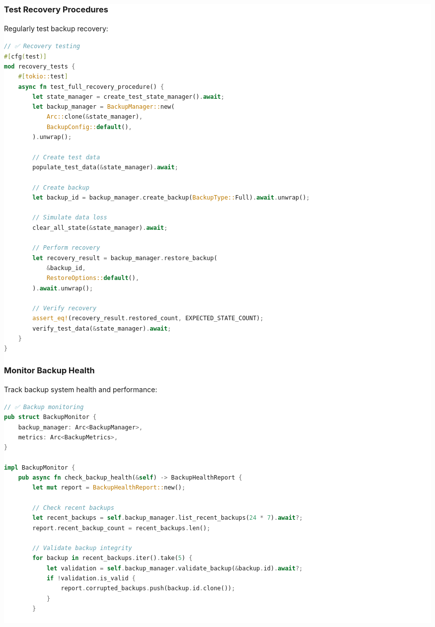 ### Test Recovery Procedures

Regularly test backup recovery:

```rust
// ✅ Recovery testing
#[cfg(test)]
mod recovery_tests {
    #[tokio::test]
    async fn test_full_recovery_procedure() {
        let state_manager = create_test_state_manager().await;
        let backup_manager = BackupManager::new(
            Arc::clone(&state_manager),
            BackupConfig::default(),
        ).unwrap();
        
        // Create test data
        populate_test_data(&state_manager).await;
        
        // Create backup
        let backup_id = backup_manager.create_backup(BackupType::Full).await.unwrap();
        
        // Simulate data loss
        clear_all_state(&state_manager).await;
        
        // Perform recovery
        let recovery_result = backup_manager.restore_backup(
            &backup_id,
            RestoreOptions::default(),
        ).await.unwrap();
        
        // Verify recovery
        assert_eq!(recovery_result.restored_count, EXPECTED_STATE_COUNT);
        verify_test_data(&state_manager).await;
    }
}
```

### Monitor Backup Health

Track backup system health and performance:

```rust
// ✅ Backup monitoring
pub struct BackupMonitor {
    backup_manager: Arc<BackupManager>,
    metrics: Arc<BackupMetrics>,
}

impl BackupMonitor {
    pub async fn check_backup_health(&self) -> BackupHealthReport {
        let mut report = BackupHealthReport::new();
        
        // Check recent backups
        let recent_backups = self.backup_manager.list_recent_backups(24 * 7).await?;
        report.recent_backup_count = recent_backups.len();
        
        // Validate backup integrity
        for backup in recent_backups.iter().take(5) {
            let validation = self.backup_manager.validate_backup(&backup.id).await?;
            if !validation.is_valid {
                report.corrupted_backups.push(backup.id.clone());
            }
        }
        
```